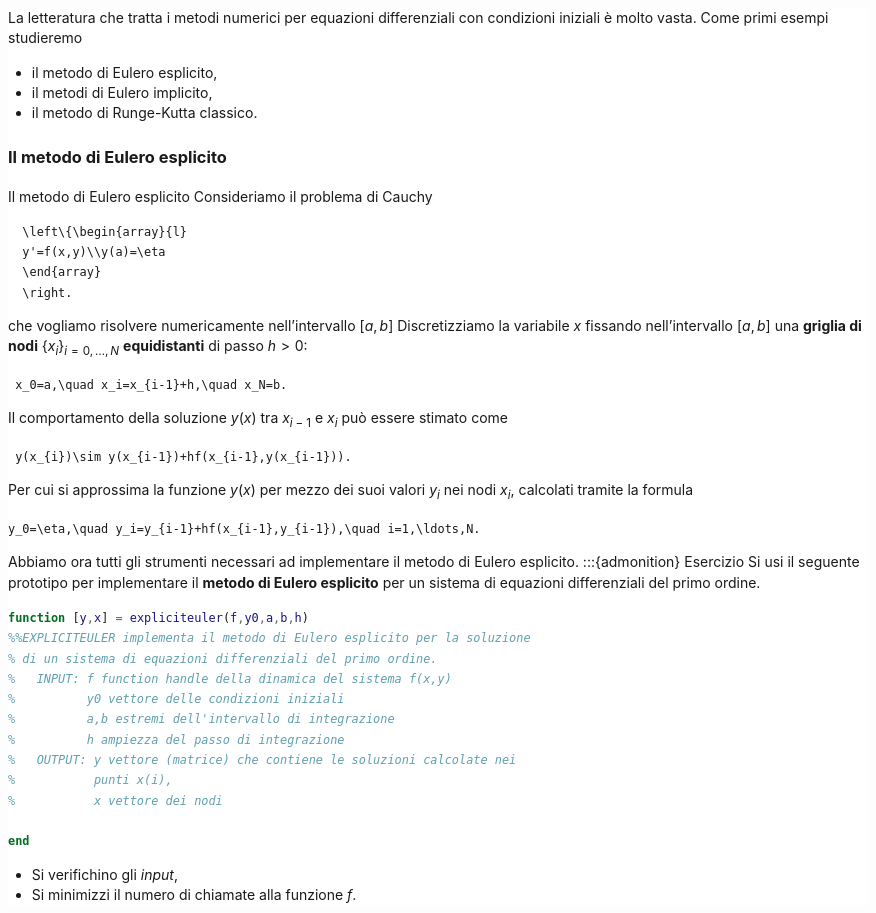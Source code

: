 La letteratura che tratta i metodi numerici per equazioni
differenziali con condizioni iniziali è molto vasta. Come primi
esempi studieremo

-  il metodo di Eulero esplicito,
-  il metodi di Eulero implicito,
-  il metodo di Runge-Kutta classico.

### Il metodo di Eulero esplicito

Il metodo di Eulero esplicito Consideriamo il problema di Cauchy
```{math}
  \left\{\begin{array}{l}
  y'=f(x,y)\\y(a)=\eta
  \end{array}
  \right.
```
che vogliamo risolvere numericamente nell’intervallo $[a,b]$
Discretizziamo la variabile $x$ fissando nell’intervallo
$[a,b]$ una **griglia di nodi** $\{x_i\}_{i=0,\ldots,N}$
**equidistanti** di passo $h>0$:
```{math}
 x_0=a,\quad x_i=x_{i-1}+h,\quad x_N=b.
```
Il comportamento della soluzione
$y(x)$ tra $x_{i-1}$ e $x_{i}$ può essere stimato come
```{math}
 y(x_{i})\sim y(x_{i-1})+hf(x_{i-1},y(x_{i-1})).
```
Per cui si
approssima la funzione $y(x)$ per mezzo dei suoi valori
$y_i$ nei nodi $x_i$, calcolati tramite la formula
```{math}
y_0=\eta,\quad y_i=y_{i-1}+hf(x_{i-1},y_{i-1}),\quad i=1,\ldots,N.
```
Abbiamo ora tutti gli strumenti necessari ad implementare il metodo di
Eulero esplicito.
:::{admonition} Esercizio
Si usi il seguente prototipo per implementare il **metodo di Eulero
esplicito** per un sistema di equazioni differenziali del primo ordine.
```matlab
function [y,x] = expliciteuler(f,y0,a,b,h)
%%EXPLICITEULER implementa il metodo di Eulero esplicito per la soluzione
% di un sistema di equazioni differenziali del primo ordine.
%   INPUT: f function handle della dinamica del sistema f(x,y)
%          y0 vettore delle condizioni iniziali
%          a,b estremi dell'intervallo di integrazione
%          h ampiezza del passo di integrazione
%   OUTPUT: y vettore (matrice) che contiene le soluzioni calcolate nei
%           punti x(i),
%           x vettore dei nodi

end
```
- Si verifichino gli *input*,
- Si minimizzi il numero di chiamate alla funzione $f$.
